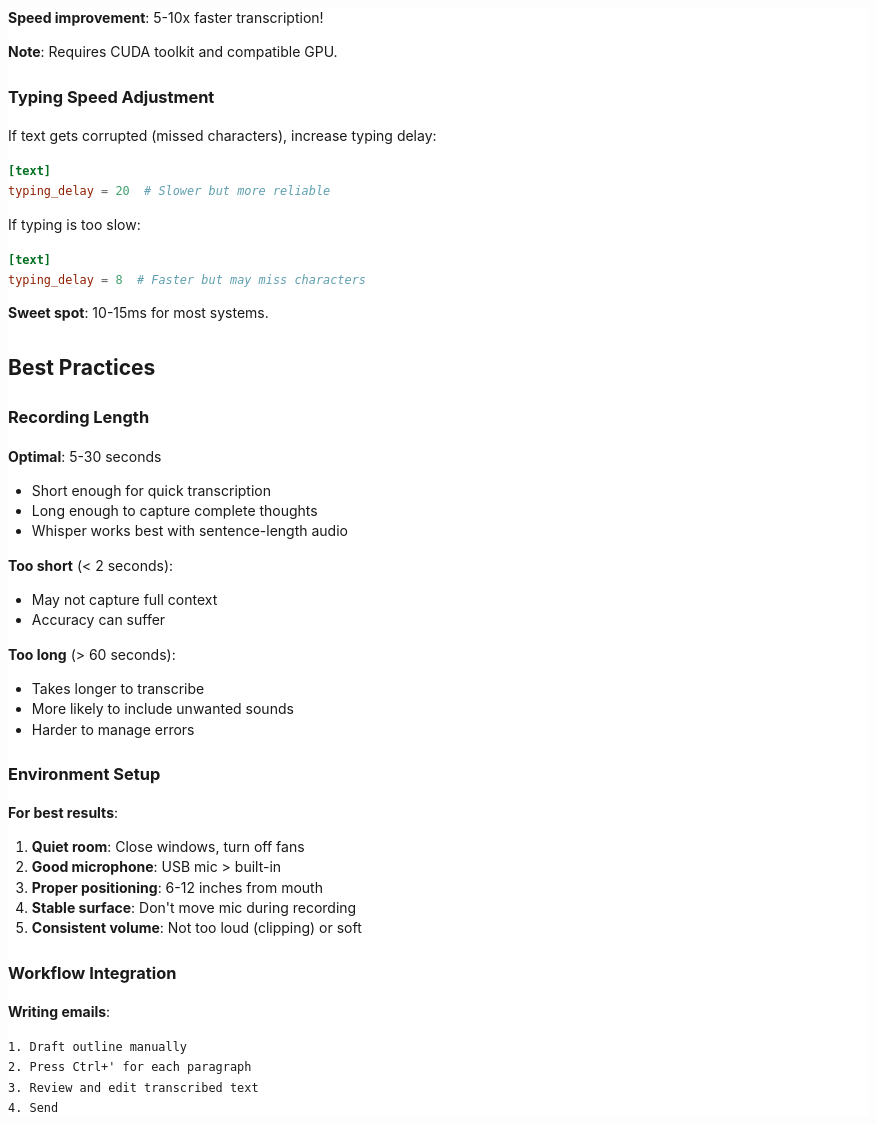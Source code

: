 **Speed improvement**: 5-10x faster transcription!

**Note**: Requires CUDA toolkit and compatible GPU.

### Typing Speed Adjustment

If text gets corrupted (missed characters), increase typing delay:

```toml
[text]
typing_delay = 20  # Slower but more reliable
```

If typing is too slow:

```toml
[text]
typing_delay = 8  # Faster but may miss characters
```

**Sweet spot**: 10-15ms for most systems.

## Best Practices

### Recording Length

**Optimal**: 5-30 seconds
- Short enough for quick transcription
- Long enough to capture complete thoughts
- Whisper works best with sentence-length audio

**Too short** (< 2 seconds):
- May not capture full context
- Accuracy can suffer

**Too long** (> 60 seconds):
- Takes longer to transcribe
- More likely to include unwanted sounds
- Harder to manage errors

### Environment Setup

**For best results**:
1. **Quiet room**: Close windows, turn off fans
2. **Good microphone**: USB mic > built-in
3. **Proper positioning**: 6-12 inches from mouth
4. **Stable surface**: Don't move mic during recording
5. **Consistent volume**: Not too loud (clipping) or soft

### Workflow Integration

**Writing emails**:
```
1. Draft outline manually
2. Press Ctrl+' for each paragraph
3. Review and edit transcribed text
4. Send
```
